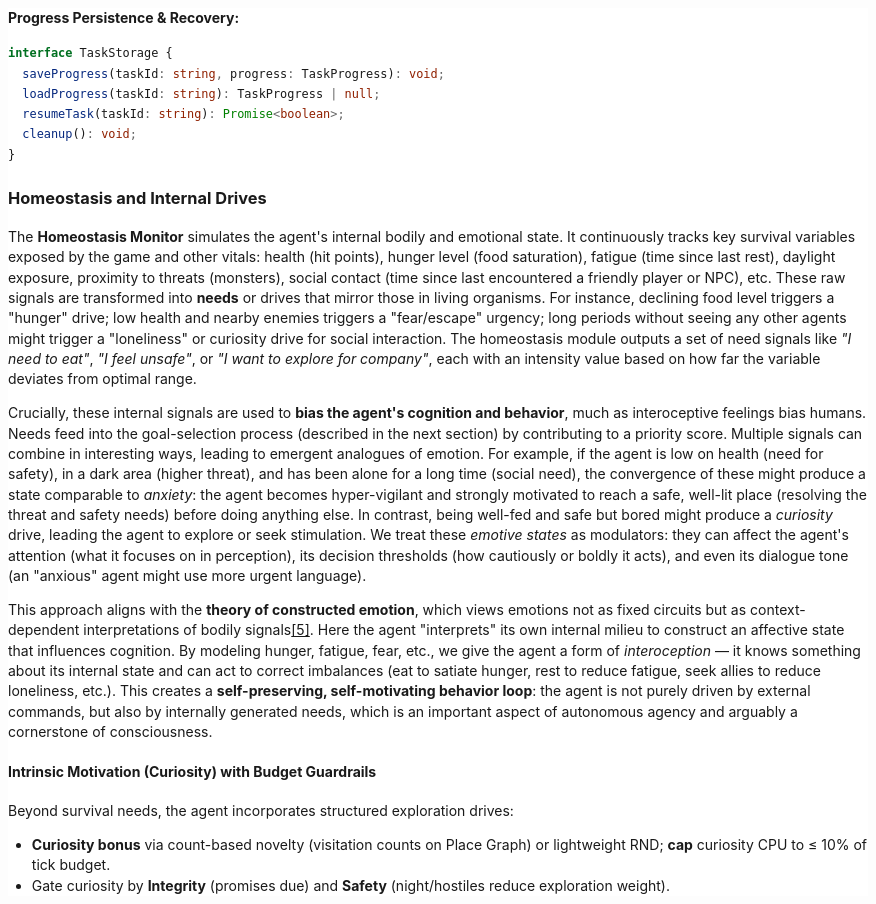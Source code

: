 **Progress Persistence & Recovery:**
```typescript
interface TaskStorage {
  saveProgress(taskId: string, progress: TaskProgress): void;
  loadProgress(taskId: string): TaskProgress | null;
  resumeTask(taskId: string): Promise<boolean>;
  cleanup(): void;
}
```

### Homeostasis and Internal Drives

The **Homeostasis Monitor** simulates the agent's internal bodily and emotional state. It continuously tracks key survival variables exposed by the game and other vitals: health (hit points), hunger level (food saturation), fatigue (time since last rest), daylight exposure, proximity to threats (monsters), social contact (time since last encountered a friendly player or NPC), etc. These raw signals are transformed into **needs** or drives that mirror those in living organisms. For instance, declining food level triggers a "hunger" drive; low health and nearby enemies triggers a "fear/escape" urgency; long periods without seeing any other agents might trigger a "loneliness" or curiosity drive for social interaction. The homeostasis module outputs a set of need signals like _"I need to eat"_, _"I feel unsafe"_, or _"I want to explore for company"_, each with an intensity value based on how far the variable deviates from optimal range.

Crucially, these internal signals are used to **bias the agent's cognition and behavior**, much as interoceptive feelings bias humans. Needs feed into the goal-selection process (described in the next section) by contributing to a priority score. Multiple signals can combine in interesting ways, leading to emergent analogues of emotion. For example, if the agent is low on health (need for safety), in a dark area (higher threat), and has been alone for a long time (social need), the convergence of these might produce a state comparable to _anxiety_: the agent becomes hyper-vigilant and strongly motivated to reach a safe, well-lit place (resolving the threat and safety needs) before doing anything else. In contrast, being well-fed and safe but bored might produce a _curiosity_ drive, leading the agent to explore or seek stimulation. We treat these _emotive states_ as modulators: they can affect the agent's attention (what it focuses on in perception), its decision thresholds (how cautiously or boldly it acts), and even its dialogue tone (an "anxious" agent might use more urgent language).

This approach aligns with the **theory of constructed emotion**, which views emotions not as fixed circuits but as context-dependent interpretations of bodily signals[\[5\]](https://en.wikipedia.org/wiki/Theory_of_constructed_emotion#:~:text=The%20theory%20of%20constructed%20emotion,3). Here the agent "interprets" its own internal milieu to construct an affective state that influences cognition. By modeling hunger, fatigue, fear, etc., we give the agent a form of _interoception_ — it knows something about its internal state and can act to correct imbalances (eat to satiate hunger, rest to reduce fatigue, seek allies to reduce loneliness, etc.). This creates a **self-preserving, self-motivating behavior loop**: the agent is not purely driven by external commands, but also by internally generated needs, which is an important aspect of autonomous agency and arguably a cornerstone of consciousness.

#### Intrinsic Motivation (Curiosity) with Budget Guardrails

Beyond survival needs, the agent incorporates structured exploration drives:

- **Curiosity bonus** via count-based novelty (visitation counts on Place Graph) or lightweight RND; **cap** curiosity CPU to ≤ 10% of tick budget.
- Gate curiosity by **Integrity** (promises due) and **Safety** (night/hostiles reduce exploration weight).
